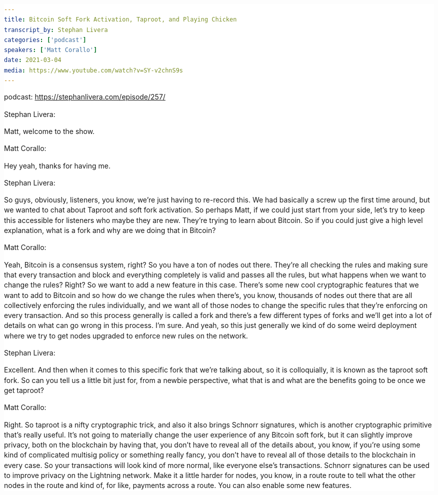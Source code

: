 ```yaml
---
title: Bitcoin Soft Fork Activation, Taproot, and Playing Chicken
transcript_by: Stephan Livera
categories: ['podcast']
speakers: ['Matt Corallo']
date: 2021-03-04
media: https://www.youtube.com/watch?v=SY-v2chnS9s
---
```

podcast: https://stephanlivera.com/episode/257/

Stephan Livera:

Matt, welcome to the show.

Matt Corallo:

Hey yeah, thanks for having me.

Stephan Livera:

So guys, obviously, listeners, you know, we’re just having to re-record this. We had basically a screw up the first time around, but we wanted to chat about Taproot and soft fork activation. So perhaps Matt, if we could just start from your side, let’s try to keep this accessible for listeners who maybe they are new. They’re trying to learn about Bitcoin. So if you could just give a high level explanation, what is a fork and why are we doing that in Bitcoin?

Matt Corallo:

Yeah, Bitcoin is a consensus system, right? So you have a ton of nodes out there. They’re all checking the rules and making sure that every transaction and block and everything completely is valid and passes all the rules, but what happens when we want to change the rules? Right? So we want to add a new feature in this case. There’s some new cool cryptographic features that we want to add to Bitcoin and so how do we change the rules when there’s, you know, thousands of nodes out there that are all collectively enforcing the rules individually, and we want all of those nodes to change the specific rules that they’re enforcing on every transaction. And so this process generally is called a fork and there’s a few different types of forks and we’ll get into a lot of details on what can go wrong in this process. I’m sure. And yeah, so this just generally we kind of do some weird deployment where we try to get nodes upgraded to enforce new rules on the network.

Stephan Livera:

Excellent. And then when it comes to this specific fork that we’re talking about, so it is colloquially, it is known as the taproot soft fork. So can you tell us a little bit just for, from a newbie perspective, what that is and what are the benefits going to be once we get taproot?

Matt Corallo:

Right. So taproot is a nifty cryptographic trick, and also it also brings Schnorr signatures, which is another cryptographic primitive that’s really useful. It’s not going to materially change the user experience of any Bitcoin soft fork, but it can slightly improve privacy, both on the blockchain by having that, you don’t have to reveal all of the details about, you know, if you’re using some kind of complicated multisig policy or something really fancy, you don’t have to reveal all of those details to the blockchain in every case. So your transactions will look kind of more normal, like everyone else’s transactions. Schnorr signatures can be used to improve privacy on the Lightning network. Make it a little harder for nodes, you know, in a route route to tell what the other nodes in the route and kind of, for like, payments across a route. You can also enable some new features.
